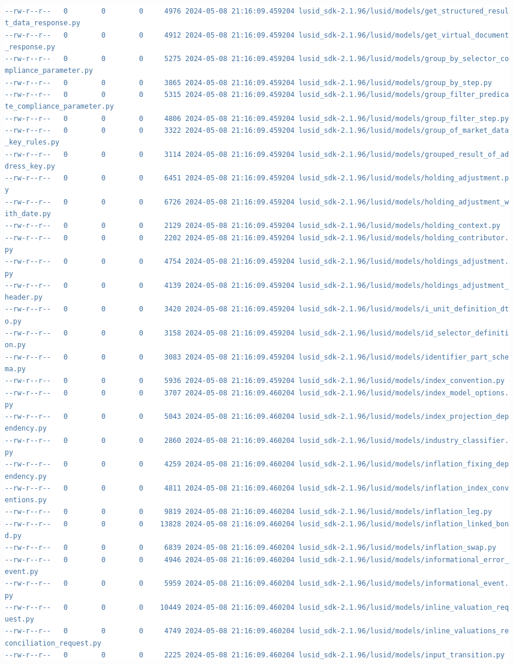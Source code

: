```diff
--rw-r--r--   0        0        0     4976 2024-05-08 21:16:09.459204 lusid_sdk-2.1.96/lusid/models/get_structured_result_data_response.py
--rw-r--r--   0        0        0     4912 2024-05-08 21:16:09.459204 lusid_sdk-2.1.96/lusid/models/get_virtual_document_response.py
--rw-r--r--   0        0        0     5275 2024-05-08 21:16:09.459204 lusid_sdk-2.1.96/lusid/models/group_by_selector_compliance_parameter.py
--rw-r--r--   0        0        0     3865 2024-05-08 21:16:09.459204 lusid_sdk-2.1.96/lusid/models/group_by_step.py
--rw-r--r--   0        0        0     5315 2024-05-08 21:16:09.459204 lusid_sdk-2.1.96/lusid/models/group_filter_predicate_compliance_parameter.py
--rw-r--r--   0        0        0     4806 2024-05-08 21:16:09.459204 lusid_sdk-2.1.96/lusid/models/group_filter_step.py
--rw-r--r--   0        0        0     3322 2024-05-08 21:16:09.459204 lusid_sdk-2.1.96/lusid/models/group_of_market_data_key_rules.py
--rw-r--r--   0        0        0     3114 2024-05-08 21:16:09.459204 lusid_sdk-2.1.96/lusid/models/grouped_result_of_address_key.py
--rw-r--r--   0        0        0     6451 2024-05-08 21:16:09.459204 lusid_sdk-2.1.96/lusid/models/holding_adjustment.py
--rw-r--r--   0        0        0     6726 2024-05-08 21:16:09.459204 lusid_sdk-2.1.96/lusid/models/holding_adjustment_with_date.py
--rw-r--r--   0        0        0     2129 2024-05-08 21:16:09.459204 lusid_sdk-2.1.96/lusid/models/holding_context.py
--rw-r--r--   0        0        0     2202 2024-05-08 21:16:09.459204 lusid_sdk-2.1.96/lusid/models/holding_contributor.py
--rw-r--r--   0        0        0     4754 2024-05-08 21:16:09.459204 lusid_sdk-2.1.96/lusid/models/holdings_adjustment.py
--rw-r--r--   0        0        0     4139 2024-05-08 21:16:09.459204 lusid_sdk-2.1.96/lusid/models/holdings_adjustment_header.py
--rw-r--r--   0        0        0     3420 2024-05-08 21:16:09.459204 lusid_sdk-2.1.96/lusid/models/i_unit_definition_dto.py
--rw-r--r--   0        0        0     3158 2024-05-08 21:16:09.459204 lusid_sdk-2.1.96/lusid/models/id_selector_definition.py
--rw-r--r--   0        0        0     3083 2024-05-08 21:16:09.459204 lusid_sdk-2.1.96/lusid/models/identifier_part_schema.py
--rw-r--r--   0        0        0     5936 2024-05-08 21:16:09.459204 lusid_sdk-2.1.96/lusid/models/index_convention.py
--rw-r--r--   0        0        0     3707 2024-05-08 21:16:09.460204 lusid_sdk-2.1.96/lusid/models/index_model_options.py
--rw-r--r--   0        0        0     5043 2024-05-08 21:16:09.460204 lusid_sdk-2.1.96/lusid/models/index_projection_dependency.py
--rw-r--r--   0        0        0     2860 2024-05-08 21:16:09.460204 lusid_sdk-2.1.96/lusid/models/industry_classifier.py
--rw-r--r--   0        0        0     4259 2024-05-08 21:16:09.460204 lusid_sdk-2.1.96/lusid/models/inflation_fixing_dependency.py
--rw-r--r--   0        0        0     4811 2024-05-08 21:16:09.460204 lusid_sdk-2.1.96/lusid/models/inflation_index_conventions.py
--rw-r--r--   0        0        0     9819 2024-05-08 21:16:09.460204 lusid_sdk-2.1.96/lusid/models/inflation_leg.py
--rw-r--r--   0        0        0    13828 2024-05-08 21:16:09.460204 lusid_sdk-2.1.96/lusid/models/inflation_linked_bond.py
--rw-r--r--   0        0        0     6839 2024-05-08 21:16:09.460204 lusid_sdk-2.1.96/lusid/models/inflation_swap.py
--rw-r--r--   0        0        0     4946 2024-05-08 21:16:09.460204 lusid_sdk-2.1.96/lusid/models/informational_error_event.py
--rw-r--r--   0        0        0     5959 2024-05-08 21:16:09.460204 lusid_sdk-2.1.96/lusid/models/informational_event.py
--rw-r--r--   0        0        0    10449 2024-05-08 21:16:09.460204 lusid_sdk-2.1.96/lusid/models/inline_valuation_request.py
--rw-r--r--   0        0        0     4749 2024-05-08 21:16:09.460204 lusid_sdk-2.1.96/lusid/models/inline_valuations_reconciliation_request.py
--rw-r--r--   0        0        0     2225 2024-05-08 21:16:09.460204 lusid_sdk-2.1.96/lusid/models/input_transition.py
```